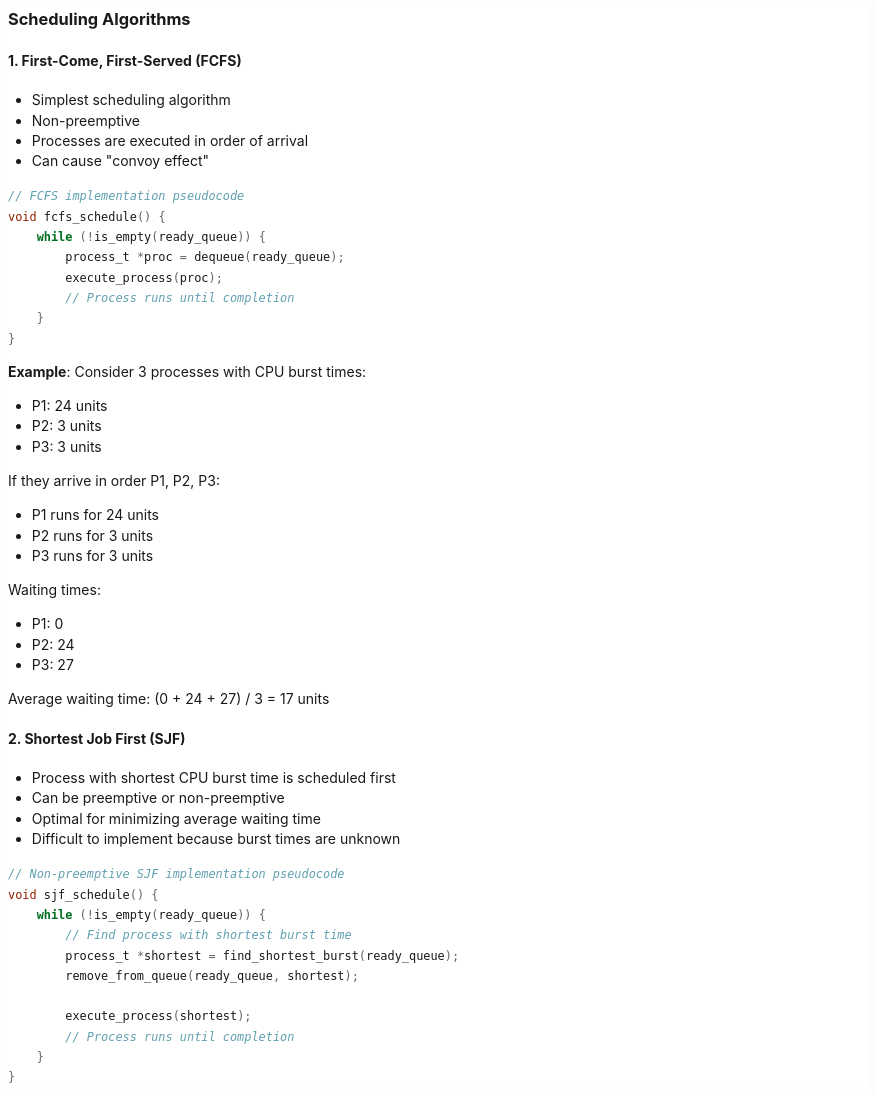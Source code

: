 ### Scheduling Algorithms

#### 1. First-Come, First-Served (FCFS)
- Simplest scheduling algorithm
- Non-preemptive
- Processes are executed in order of arrival
- Can cause "convoy effect"

```c
// FCFS implementation pseudocode
void fcfs_schedule() {
    while (!is_empty(ready_queue)) {
        process_t *proc = dequeue(ready_queue);
        execute_process(proc);
        // Process runs until completion
    }
}
```

**Example**:
Consider 3 processes with CPU burst times:
- P1: 24 units
- P2: 3 units
- P3: 3 units

If they arrive in order P1, P2, P3:
- P1 runs for 24 units
- P2 runs for 3 units
- P3 runs for 3 units

Waiting times:
- P1: 0
- P2: 24
- P3: 27

Average waiting time: (0 + 24 + 27) / 3 = 17 units

#### 2. Shortest Job First (SJF)
- Process with shortest CPU burst time is scheduled first
- Can be preemptive or non-preemptive
- Optimal for minimizing average waiting time
- Difficult to implement because burst times are unknown

```c
// Non-preemptive SJF implementation pseudocode
void sjf_schedule() {
    while (!is_empty(ready_queue)) {
        // Find process with shortest burst time
        process_t *shortest = find_shortest_burst(ready_queue);
        remove_from_queue(ready_queue, shortest);
        
        execute_process(shortest);
        // Process runs until completion
    }
}
```
